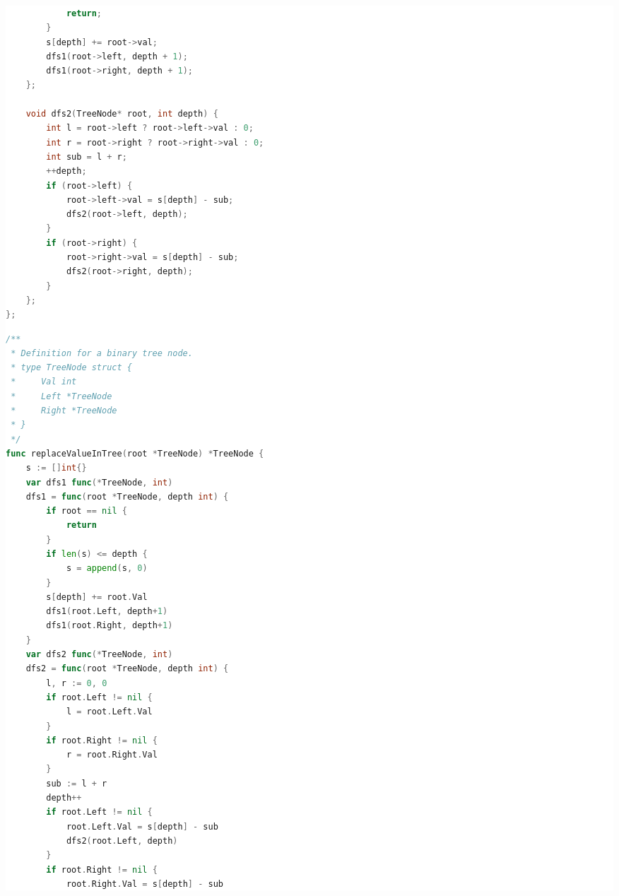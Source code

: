 ```cpp
            return;
        }
        s[depth] += root->val;
        dfs1(root->left, depth + 1);
        dfs1(root->right, depth + 1);
    };

    void dfs2(TreeNode* root, int depth) {
        int l = root->left ? root->left->val : 0;
        int r = root->right ? root->right->val : 0;
        int sub = l + r;
        ++depth;
        if (root->left) {
            root->left->val = s[depth] - sub;
            dfs2(root->left, depth);
        }
        if (root->right) {
            root->right->val = s[depth] - sub;
            dfs2(root->right, depth);
        }
    };
};
```

```go
/**
 * Definition for a binary tree node.
 * type TreeNode struct {
 *     Val int
 *     Left *TreeNode
 *     Right *TreeNode
 * }
 */
func replaceValueInTree(root *TreeNode) *TreeNode {
	s := []int{}
	var dfs1 func(*TreeNode, int)
	dfs1 = func(root *TreeNode, depth int) {
		if root == nil {
			return
		}
		if len(s) <= depth {
			s = append(s, 0)
		}
		s[depth] += root.Val
		dfs1(root.Left, depth+1)
		dfs1(root.Right, depth+1)
	}
	var dfs2 func(*TreeNode, int)
	dfs2 = func(root *TreeNode, depth int) {
		l, r := 0, 0
		if root.Left != nil {
			l = root.Left.Val
		}
		if root.Right != nil {
			r = root.Right.Val
		}
		sub := l + r
		depth++
		if root.Left != nil {
			root.Left.Val = s[depth] - sub
			dfs2(root.Left, depth)
		}
		if root.Right != nil {
			root.Right.Val = s[depth] - sub
```